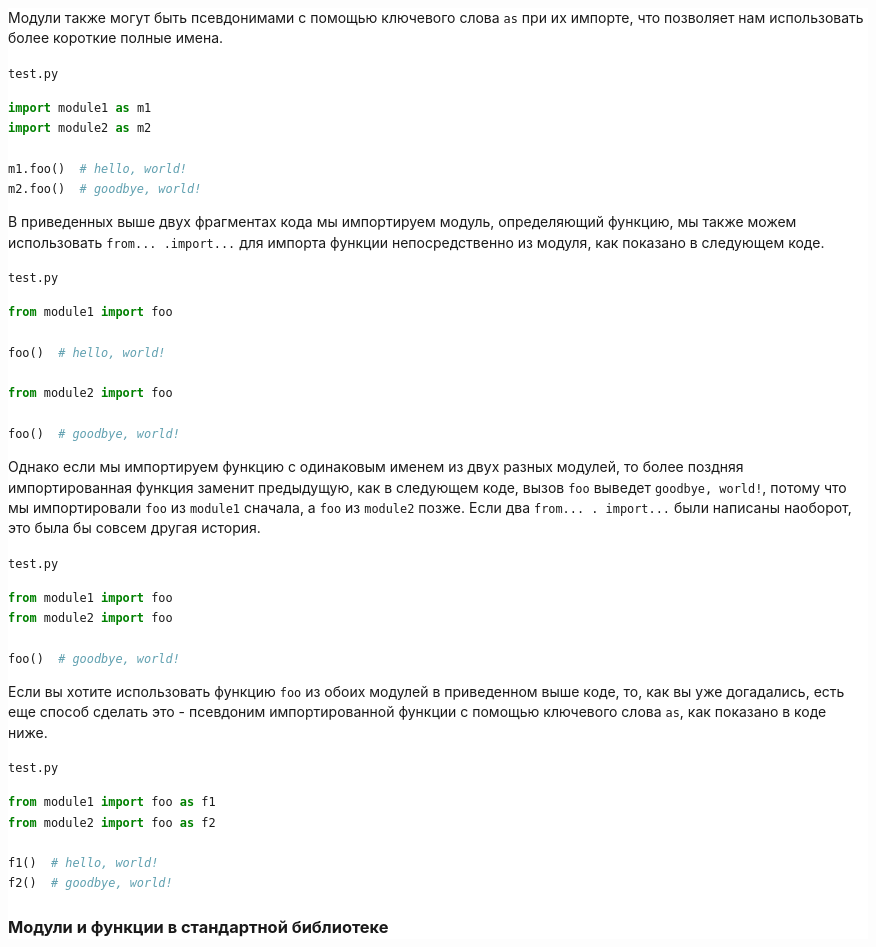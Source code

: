 Модули также могут быть псевдонимами с помощью ключевого слова `as` при их импорте, что позволяет нам использовать более короткие полные имена.

`test.py`

```python
import module1 as m1
import module2 as m2

m1.foo()  # hello, world!
m2.foo()  # goodbye, world!
```

В приведенных выше двух фрагментах кода мы импортируем модуль, определяющий функцию, мы также можем использовать `from... .import...` для импорта функции непосредственно из модуля, как показано в следующем коде.

`test.py`

```python
from module1 import foo

foo()  # hello, world!

from module2 import foo

foo()  # goodbye, world!
```

Однако если мы импортируем функцию с одинаковым именем из двух разных модулей, то более поздняя импортированная функция заменит предыдущую, как в следующем коде, вызов `foo` выведет `goodbye, world!`, потому что мы импортировали `foo` из `module1` сначала, а `foo` из `module2` позже. Если два `from... . import...` были написаны наоборот, это была бы совсем другая история.

`test.py`

```python
from module1 import foo
from module2 import foo

foo()  # goodbye, world!
```

Если вы хотите использовать функцию `foo` из обоих модулей в приведенном выше коде, то, как вы уже догадались, есть еще способ сделать это - псевдоним импортированной функции с помощью ключевого слова `as`, как показано в коде ниже.

`test.py`

```python
from module1 import foo as f1
from module2 import foo as f2

f1()  # hello, world!
f2()  # goodbye, world!
```

### Модули и функции в стандартной библиотеке
